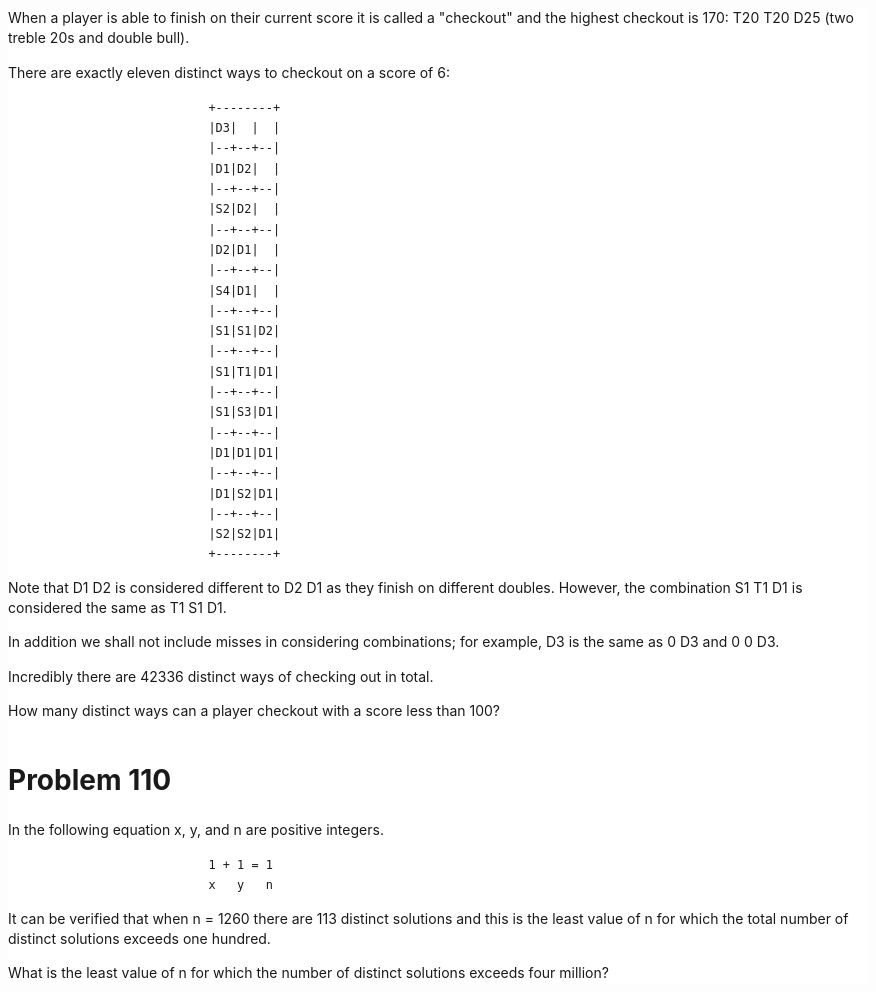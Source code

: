 When a player is able to finish on their current score it is called a
"checkout" and the highest checkout is 170: T20 T20 D25 (two treble 20s
and double bull).

There are exactly eleven distinct ways to checkout on a score of 6:

                                +--------+
                                |D3|  |  |
                                |--+--+--|
                                |D1|D2|  |
                                |--+--+--|
                                |S2|D2|  |
                                |--+--+--|
                                |D2|D1|  |
                                |--+--+--|
                                |S4|D1|  |
                                |--+--+--|
                                |S1|S1|D2|
                                |--+--+--|
                                |S1|T1|D1|
                                |--+--+--|
                                |S1|S3|D1|
                                |--+--+--|
                                |D1|D1|D1|
                                |--+--+--|
                                |D1|S2|D1|
                                |--+--+--|
                                |S2|S2|D1|
                                +--------+

Note that D1 D2 is considered different to D2 D1 as they finish on
different doubles. However, the combination S1 T1 D1 is considered the
same as T1 S1 D1.

In addition we shall not include misses in considering combinations; for
example, D3 is the same as 0 D3 and 0 0 D3.

Incredibly there are 42336 distinct ways of checking out in total.

How many distinct ways can a player checkout with a score less than 100?


Problem 110
===========

In the following equation x, y, and n are positive integers.

                                1 + 1 = 1
                                x   y   n

It can be verified that when n = 1260 there are 113 distinct solutions and
this is the least value of n for which the total number of distinct
solutions exceeds one hundred.

What is the least value of n for which the number of distinct solutions
exceeds four million?
